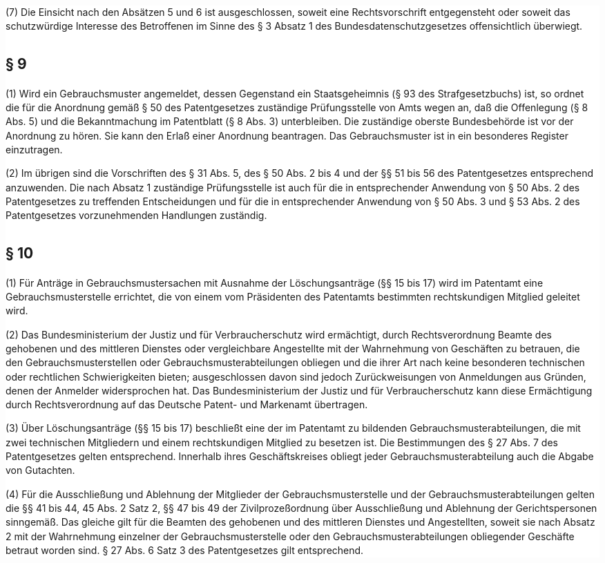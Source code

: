 (7) Die Einsicht nach den Absätzen 5 und 6 ist ausgeschlossen, soweit
eine Rechtsvorschrift entgegensteht oder soweit das schutzwürdige
Interesse des Betroffenen im Sinne des § 3 Absatz 1 des
Bundesdatenschutzgesetzes offensichtlich überwiegt.


## § 9

(1) Wird ein Gebrauchsmuster angemeldet, dessen Gegenstand ein
Staatsgeheimnis (§ 93 des Strafgesetzbuchs) ist, so ordnet die für die
Anordnung gemäß § 50 des Patentgesetzes zuständige Prüfungsstelle von
Amts wegen an, daß die Offenlegung (§ 8 Abs. 5) und die Bekanntmachung
im Patentblatt (§ 8 Abs. 3) unterbleiben. Die zuständige oberste
Bundesbehörde ist vor der Anordnung zu hören. Sie kann den Erlaß einer
Anordnung beantragen. Das Gebrauchsmuster ist in ein besonderes
Register einzutragen.

(2) Im übrigen sind die Vorschriften des § 31 Abs. 5, des § 50 Abs. 2
bis 4 und der §§ 51 bis 56 des Patentgesetzes entsprechend anzuwenden.
Die nach Absatz 1 zuständige Prüfungsstelle ist auch für die in
entsprechender Anwendung von § 50 Abs. 2 des Patentgesetzes zu
treffenden Entscheidungen und für die in entsprechender Anwendung von
§ 50 Abs. 3 und § 53 Abs. 2 des Patentgesetzes vorzunehmenden
Handlungen zuständig.


## § 10

(1) Für Anträge in Gebrauchsmustersachen mit Ausnahme der
Löschungsanträge (§§ 15 bis 17) wird im Patentamt eine
Gebrauchsmusterstelle errichtet, die von einem vom Präsidenten des
Patentamts bestimmten rechtskundigen Mitglied geleitet wird.

(2) Das Bundesministerium der Justiz und für Verbraucherschutz wird
ermächtigt, durch Rechtsverordnung Beamte des gehobenen und des
mittleren Dienstes oder vergleichbare Angestellte mit der Wahrnehmung
von Geschäften zu betrauen, die den Gebrauchsmusterstellen oder
Gebrauchsmusterabteilungen obliegen und die ihrer Art nach keine
besonderen technischen oder rechtlichen Schwierigkeiten bieten;
ausgeschlossen davon sind jedoch Zurückweisungen von Anmeldungen aus
Gründen, denen der Anmelder widersprochen hat. Das Bundesministerium
der Justiz und für Verbraucherschutz kann diese Ermächtigung durch
Rechtsverordnung auf das Deutsche Patent- und Markenamt übertragen.

(3) Über Löschungsanträge (§§ 15 bis 17) beschließt eine der im
Patentamt zu bildenden Gebrauchsmusterabteilungen, die mit zwei
technischen Mitgliedern und einem rechtskundigen Mitglied zu besetzen
ist. Die Bestimmungen des § 27 Abs. 7 des Patentgesetzes gelten
entsprechend. Innerhalb ihres Geschäftskreises obliegt jeder
Gebrauchsmusterabteilung auch die Abgabe von Gutachten.

(4) Für die Ausschließung und Ablehnung der Mitglieder der
Gebrauchsmusterstelle und der Gebrauchsmusterabteilungen gelten die §§
41 bis 44, 45 Abs. 2 Satz 2, §§ 47 bis 49 der Zivilprozeßordnung über
Ausschließung und Ablehnung der Gerichtspersonen sinngemäß. Das
gleiche gilt für die Beamten des gehobenen und des mittleren Dienstes
und Angestellten, soweit sie nach Absatz 2 mit der Wahrnehmung
einzelner der Gebrauchsmusterstelle oder den
Gebrauchsmusterabteilungen obliegender Geschäfte betraut worden sind.
§ 27 Abs. 6 Satz 3 des Patentgesetzes gilt entsprechend.
